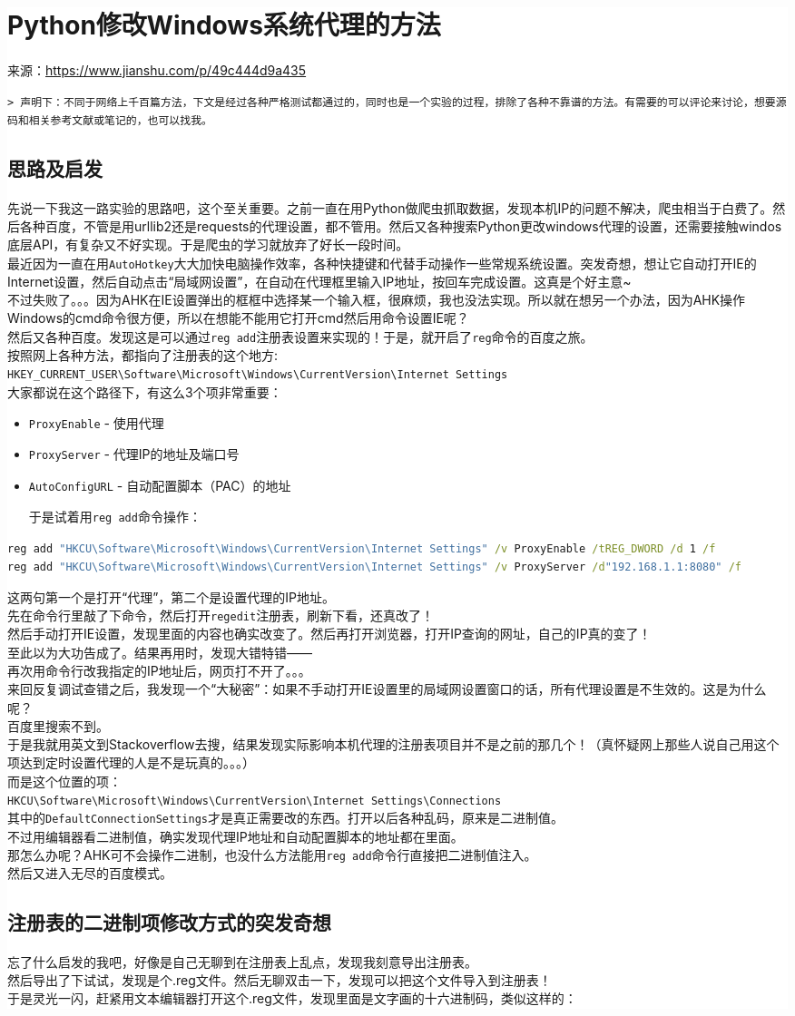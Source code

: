 # Python修改Windows系统代理的方法

来源：https://www.jianshu.com/p/49c444d9a435

    > 声明下：不同于网络上千百篇方法，下文是经过各种严格测试都通过的，同时也是一个实验的过程，排除了各种不靠谱的方法。有需要的可以评论来讨论，想要源码和相关参考文献或笔记的，也可以找我。

## 思路及启发

先说一下我这一路实验的思路吧，这个至关重要。之前一直在用Python做爬虫抓取数据，发现本机IP的问题不解决，爬虫相当于白费了。然后各种百度，不管是用urllib2还是requests的代理设置，都不管用。然后又各种搜索Python更改windows代理的设置，还需要接触windos底层API，有复杂又不好实现。于是爬虫的学习就放弃了好长一段时间。  
最近因为一直在用`AutoHotkey`大大加快电脑操作效率，各种快捷键和代替手动操作一些常规系统设置。突发奇想，想让它自动打开IE的Internet设置，然后自动点击“局域网设置”，在自动在代理框里输入IP地址，按回车完成设置。这真是个好主意~  
不过失败了。。。因为AHK在IE设置弹出的框框中选择某一个输入框，很麻烦，我也没法实现。所以就在想另一个办法，因为AHK操作Windows的cmd命令很方便，所以在想能不能用它打开cmd然后用命令设置IE呢？  
然后又各种百度。发现这是可以通过`reg add`注册表设置来实现的！于是，就开启了`reg`命令的百度之旅。  
按照网上各种方法，都指向了注册表的这个地方:  
`HKEY_CURRENT_USER\Software\Microsoft\Windows\CurrentVersion\Internet Settings`  
大家都说在这个路径下，有这么3个项非常重要：

* `ProxyEnable` - 使用代理
* `ProxyServer` - 代理IP的地址及端口号
* `AutoConfigURL` - 自动配置脚本（PAC）的地址  

    于是试着用`reg add`命令操作：


```bat
reg add "HKCU\Software\Microsoft\Windows\CurrentVersion\Internet Settings" /v ProxyEnable /tREG_DWORD /d 1 /f
reg add "HKCU\Software\Microsoft\Windows\CurrentVersion\Internet Settings" /v ProxyServer /d"192.168.1.1:8080" /f
```


这两句第一个是打开“代理”，第二个是设置代理的IP地址。  
先在命令行里敲了下命令，然后打开`regedit`注册表，刷新下看，还真改了！  
然后手动打开IE设置，发现里面的内容也确实改变了。然后再打开浏览器，打开IP查询的网址，自己的IP真的变了！  
至此以为大功告成了。结果再用时，发现大错特错——  
再次用命令行改我指定的IP地址后，网页打不开了。。。  
来回反复调试查错之后，我发现一个“大秘密”：如果不手动打开IE设置里的局域网设置窗口的话，所有代理设置是不生效的。这是为什么呢？  
百度里搜索不到。  
于是我就用英文到Stackoverflow去搜，结果发现实际影响本机代理的注册表项目并不是之前的那几个！（真怀疑网上那些人说自己用这个项达到定时设置代理的人是不是玩真的。。。）  
而是这个位置的项：  
`HKCU\Software\Microsoft\Windows\CurrentVersion\Internet Settings\Connections`  
其中的`DefaultConnectionSettings`才是真正需要改的东西。打开以后各种乱码，原来是二进制值。  
不过用编辑器看二进制值，确实发现代理IP地址和自动配置脚本的地址都在里面。  
那怎么办呢？AHK可不会操作二进制，也没什么方法能用`reg add`命令行直接把二进制值注入。  
然后又进入无尽的百度模式。

## 注册表的二进制项修改方式的突发奇想

忘了什么启发的我吧，好像是自己无聊到在注册表上乱点，发现我刻意导出注册表。  
然后导出了下试试，发现是个.reg文件。然后无聊双击一下，发现可以把这个文件导入到注册表！  
于是灵光一闪，赶紧用文本编辑器打开这个.reg文件，发现里面是文字画的十六进制码，类似这样的：
